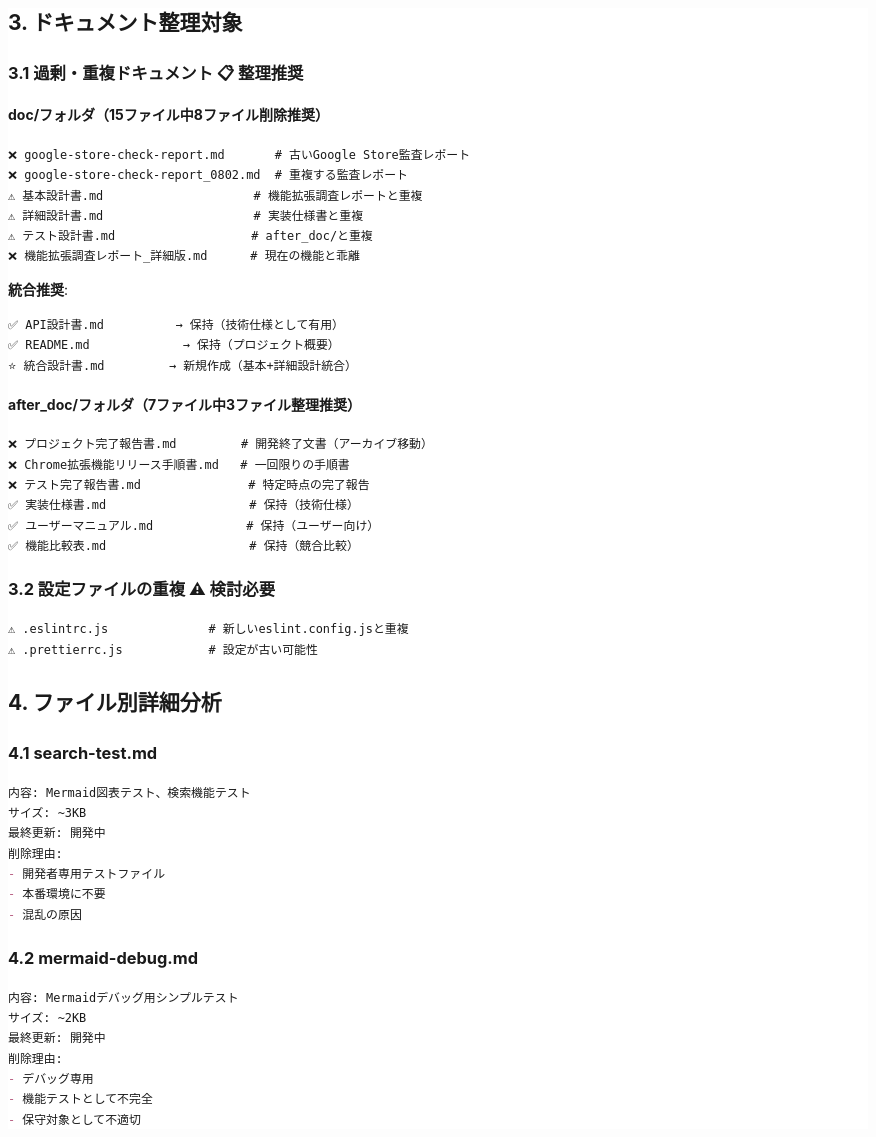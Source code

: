 ## 3. ドキュメント整理対象

### 3.1 過剰・重複ドキュメント 📋 整理推奨

#### doc/フォルダ（15ファイル中8ファイル削除推奨）
```
❌ google-store-check-report.md       # 古いGoogle Store監査レポート
❌ google-store-check-report_0802.md  # 重複する監査レポート
⚠️ 基本設計書.md                     # 機能拡張調査レポートと重複
⚠️ 詳細設計書.md                     # 実装仕様書と重複
⚠️ テスト設計書.md                   # after_doc/と重複
❌ 機能拡張調査レポート_詳細版.md      # 現在の機能と乖離
```

**統合推奨**:
```
✅ API設計書.md          → 保持（技術仕様として有用）
✅ README.md             → 保持（プロジェクト概要）
⭐ 統合設計書.md         → 新規作成（基本+詳細設計統合）
```

#### after_doc/フォルダ（7ファイル中3ファイル整理推奨）
```
❌ プロジェクト完了報告書.md         # 開発終了文書（アーカイブ移動）
❌ Chrome拡張機能リリース手順書.md   # 一回限りの手順書
❌ テスト完了報告書.md               # 特定時点の完了報告
✅ 実装仕様書.md                    # 保持（技術仕様）
✅ ユーザーマニュアル.md             # 保持（ユーザー向け）
✅ 機能比較表.md                    # 保持（競合比較）
```

### 3.2 設定ファイルの重複 ⚠️ 検討必要
```
⚠️ .eslintrc.js              # 新しいeslint.config.jsと重複
⚠️ .prettierrc.js            # 設定が古い可能性
```

## 4. ファイル別詳細分析

### 4.1 search-test.md
```markdown
内容: Mermaid図表テスト、検索機能テスト
サイズ: ~3KB
最終更新: 開発中
削除理由: 
- 開発者専用テストファイル
- 本番環境に不要
- 混乱の原因
```

### 4.2 mermaid-debug.md
```markdown
内容: Mermaidデバッグ用シンプルテスト
サイズ: ~2KB
最終更新: 開発中
削除理由:
- デバッグ専用
- 機能テストとして不完全
- 保守対象として不適切
```
